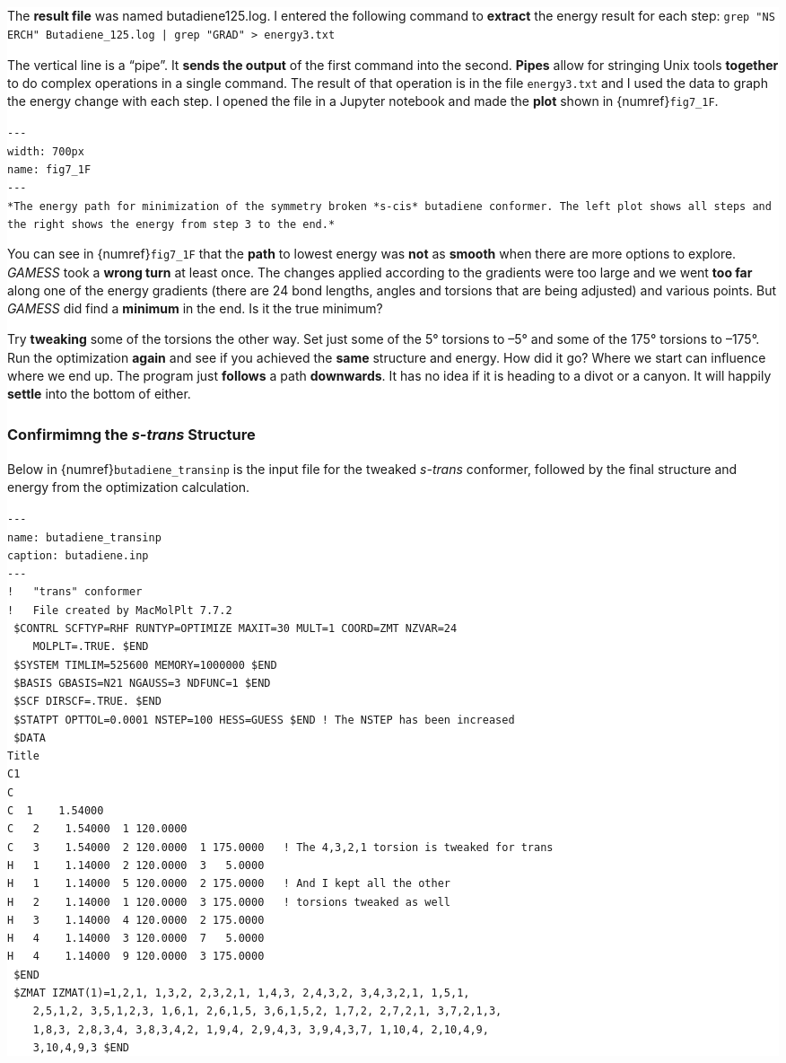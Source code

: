 The **result file** was named butadiene125.log. I entered the following command to **extract** the energy result for each step: `grep "NSERCH" Butadiene_125.log | grep "GRAD" > energy3.txt`

The vertical line is a “pipe”. It **sends the output** of the first command into the second. **Pipes** allow for stringing Unix tools **together** to do complex operations in a single command.  The result of that operation is in the file `energy3.txt` and I used the data to graph the energy change with each step. I opened the file in a Jupyter notebook and made the **plot** shown in {numref}`fig7_1F`.

```{figure} images/Butadiene8.png
---
width: 700px
name: fig7_1F
---
*The energy path for minimization of the symmetry broken *s-cis* butadiene conformer. The left plot shows all steps and the right shows the energy from step 3 to the end.*
```


You can see in {numref}`fig7_1F` that the **path** to lowest energy was **not** as **smooth** when there are more options to explore. *GAMESS* took a **wrong turn** at least once. The changes applied according to the gradients were too large and we went **too far** along one of the energy gradients (there are 24 bond lengths, angles and torsions that are being adjusted) and various points. But *GAMESS* did find a **minimum** in the end. Is it the true minimum?

Try **tweaking** some of the torsions the other way. Set just some of the 5&deg; torsions to –5&deg; and some of the 175&deg; torsions to –175&deg;. Run the optimization **again** and see if you achieved the **same** structure and energy. How did it go? Where we start can influence where we end up. The program just **follows** a path **downwards**. It has no idea if it is heading to a divot or a canyon. It will happily **settle** into the bottom of either.

### Confirmimng the *s-trans* Structure

Below in {numref}`butadiene_transinp` is the input file for the tweaked *s-trans* conformer, followed by the final structure and energy from the optimization calculation.

```{code-block} 
---
name: butadiene_transinp
caption: butadiene.inp
---
!   "trans" conformer
!   File created by MacMolPlt 7.7.2
 $CONTRL SCFTYP=RHF RUNTYP=OPTIMIZE MAXIT=30 MULT=1 COORD=ZMT NZVAR=24 
    MOLPLT=.TRUE. $END
 $SYSTEM TIMLIM=525600 MEMORY=1000000 $END
 $BASIS GBASIS=N21 NGAUSS=3 NDFUNC=1 $END
 $SCF DIRSCF=.TRUE. $END
 $STATPT OPTTOL=0.0001 NSTEP=100 HESS=GUESS $END ! The NSTEP has been increased
 $DATA 
Title
C1
C
C  1    1.54000
C   2    1.54000  1 120.0000
C   3    1.54000  2 120.0000  1 175.0000   ! The 4,3,2,1 torsion is tweaked for trans
H   1    1.14000  2 120.0000  3   5.0000    
H   1    1.14000  5 120.0000  2 175.0000   ! And I kept all the other
H   2    1.14000  1 120.0000  3 175.0000   ! torsions tweaked as well
H   3    1.14000  4 120.0000  2 175.0000   
H   4    1.14000  3 120.0000  7   5.0000
H   4    1.14000  9 120.0000  3 175.0000
 $END
 $ZMAT IZMAT(1)=1,2,1, 1,3,2, 2,3,2,1, 1,4,3, 2,4,3,2, 3,4,3,2,1, 1,5,1, 
    2,5,1,2, 3,5,1,2,3, 1,6,1, 2,6,1,5, 3,6,1,5,2, 1,7,2, 2,7,2,1, 3,7,2,1,3, 
    1,8,3, 2,8,3,4, 3,8,3,4,2, 1,9,4, 2,9,4,3, 3,9,4,3,7, 1,10,4, 2,10,4,9, 
    3,10,4,9,3 $END
```